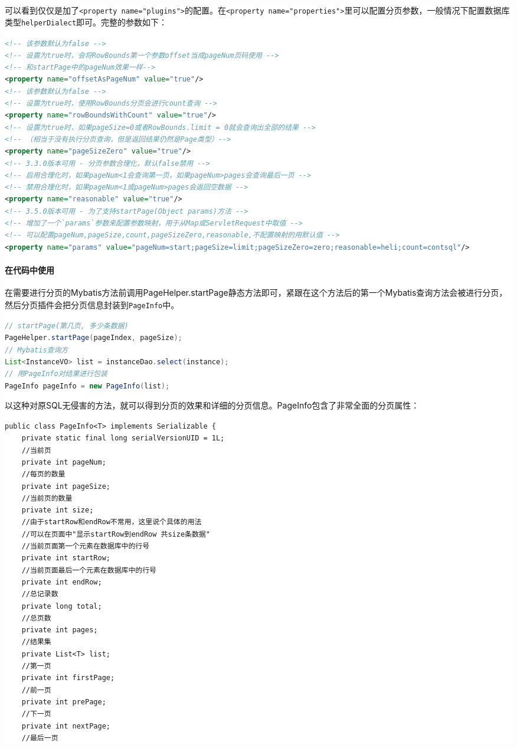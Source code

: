 可以看到仅仅是加了`<property name="plugins">`的配置。在`<property name="properties">`里可以配置分页参数，一般情况下配置数据库类型`helperDialect`即可。完整的参数如下：
``` xml
<!-- 该参数默认为false -->
<!-- 设置为true时，会将RowBounds第一个参数offset当成pageNum页码使用 -->
<!-- 和startPage中的pageNum效果一样-->
<property name="offsetAsPageNum" value="true"/>
<!-- 该参数默认为false -->
<!-- 设置为true时，使用RowBounds分页会进行count查询 -->
<property name="rowBoundsWithCount" value="true"/>
<!-- 设置为true时，如果pageSize=0或者RowBounds.limit = 0就会查询出全部的结果 -->
<!-- （相当于没有执行分页查询，但是返回结果仍然是Page类型）-->
<property name="pageSizeZero" value="true"/>
<!-- 3.3.0版本可用 - 分页参数合理化，默认false禁用 -->
<!-- 启用合理化时，如果pageNum<1会查询第一页，如果pageNum>pages会查询最后一页 -->
<!-- 禁用合理化时，如果pageNum<1或pageNum>pages会返回空数据 -->
<property name="reasonable" value="true"/>
<!-- 3.5.0版本可用 - 为了支持startPage(Object params)方法 -->
<!-- 增加了一个`params`参数来配置参数映射，用于从Map或ServletRequest中取值 -->
<!-- 可以配置pageNum,pageSize,count,pageSizeZero,reasonable,不配置映射的用默认值 -->
<property name="params" value="pageNum=start;pageSize=limit;pageSizeZero=zero;reasonable=heli;count=contsql"/>
```

#### 在代码中使用
在需要进行分页的Mybatis方法前调用PageHelper.startPage静态方法即可，紧跟在这个方法后的第一个Mybatis查询方法会被进行分页，然后分页插件会把分页信息封装到`PageInfo`中。
``` java
// startPage(第几页, 多少条数据)
PageHelper.startPage(pageIndex, pageSize);
// Mybatis查询方
List<InstanceVO> list = instanceDao.select(instance);
// 用PageInfo对结果进行包装
PageInfo pageInfo = new PageInfo(list);
```

以这种对原SQL无侵害的方法，就可以得到分页的效果和详细的分页信息。PageInfo包含了非常全面的分页属性：
```
public class PageInfo<T> implements Serializable {
    private static final long serialVersionUID = 1L;
    //当前页
    private int pageNum;
    //每页的数量
    private int pageSize;
    //当前页的数量
    private int size;
    //由于startRow和endRow不常用，这里说个具体的用法
    //可以在页面中"显示startRow到endRow 共size条数据"
    //当前页面第一个元素在数据库中的行号
    private int startRow;
    //当前页面最后一个元素在数据库中的行号
    private int endRow;
    //总记录数
    private long total;
    //总页数
    private int pages;
    //结果集
    private List<T> list;
    //第一页
    private int firstPage;
    //前一页
    private int prePage;
    //下一页
    private int nextPage;
    //最后一页
```